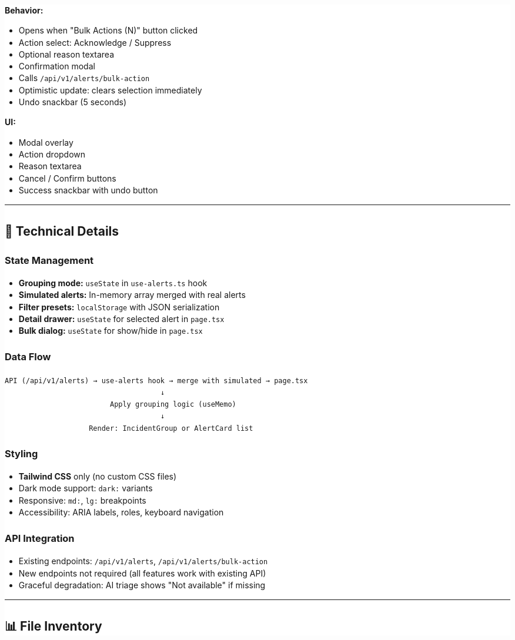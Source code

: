 **Behavior:**
- Opens when "Bulk Actions (N)" button clicked
- Action select: Acknowledge / Suppress
- Optional reason textarea
- Confirmation modal
- Calls `/api/v1/alerts/bulk-action`
- Optimistic update: clears selection immediately
- Undo snackbar (5 seconds)

**UI:**
- Modal overlay
- Action dropdown
- Reason textarea
- Cancel / Confirm buttons
- Success snackbar with undo button

---

## 🔧 Technical Details

### State Management
- **Grouping mode:** `useState` in `use-alerts.ts` hook
- **Simulated alerts:** In-memory array merged with real alerts
- **Filter presets:** `localStorage` with JSON serialization
- **Detail drawer:** `useState` for selected alert in `page.tsx`
- **Bulk dialog:** `useState` for show/hide in `page.tsx`

### Data Flow
```
API (/api/v1/alerts) → use-alerts hook → merge with simulated → page.tsx
                                     ↓
                         Apply grouping logic (useMemo)
                                     ↓
                    Render: IncidentGroup or AlertCard list
```

### Styling
- **Tailwind CSS** only (no custom CSS files)
- Dark mode support: `dark:` variants
- Responsive: `md:`, `lg:` breakpoints
- Accessibility: ARIA labels, roles, keyboard navigation

### API Integration
- Existing endpoints: `/api/v1/alerts`, `/api/v1/alerts/bulk-action`
- New endpoints not required (all features work with existing API)
- Graceful degradation: AI triage shows "Not available" if missing

---

## 📊 File Inventory
